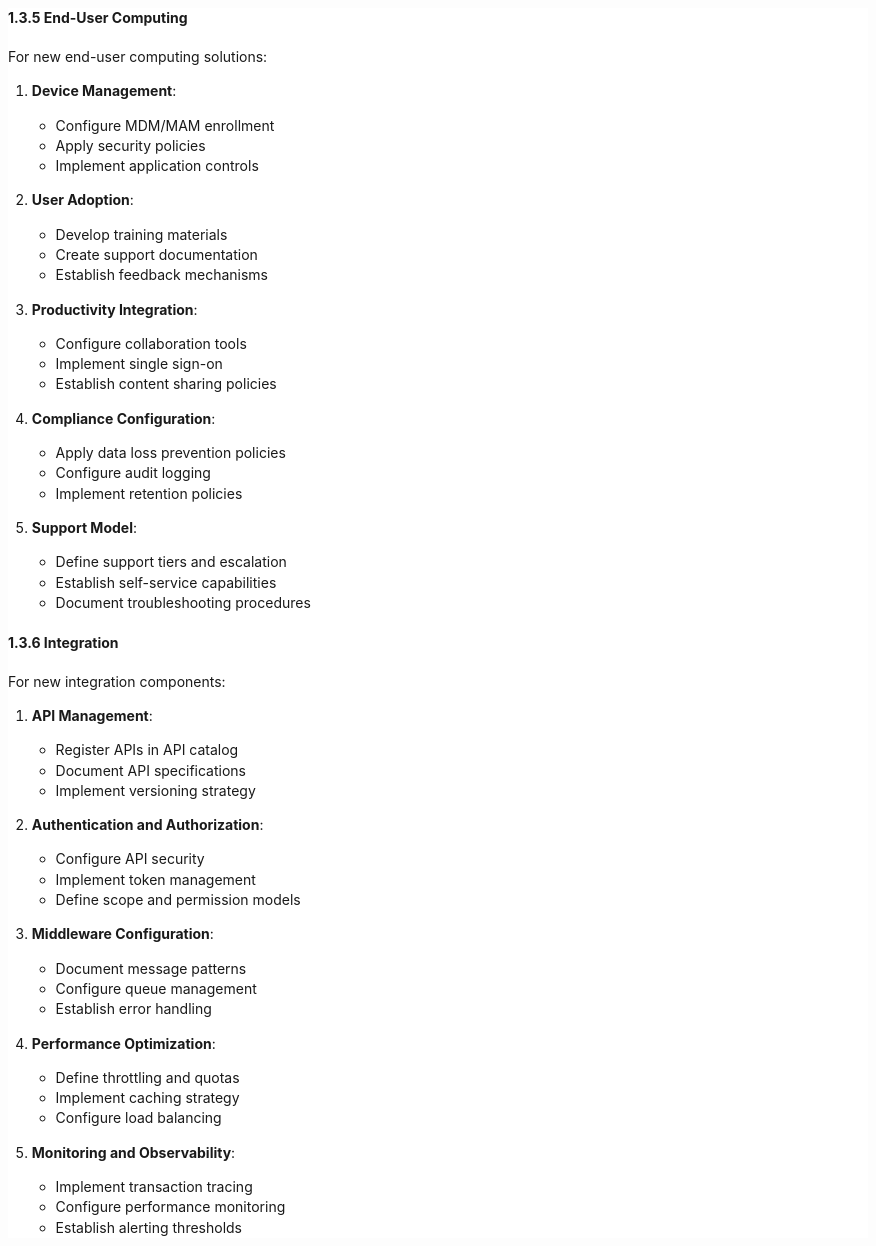 #### 1.3.5 End-User Computing

For new end-user computing solutions:

1. **Device Management**:
   - Configure MDM/MAM enrollment
   - Apply security policies
   - Implement application controls

2. **User Adoption**:
   - Develop training materials
   - Create support documentation
   - Establish feedback mechanisms

3. **Productivity Integration**:
   - Configure collaboration tools
   - Implement single sign-on
   - Establish content sharing policies

4. **Compliance Configuration**:
   - Apply data loss prevention policies
   - Configure audit logging
   - Implement retention policies

5. **Support Model**:
   - Define support tiers and escalation
   - Establish self-service capabilities
   - Document troubleshooting procedures

#### 1.3.6 Integration

For new integration components:

1. **API Management**:
   - Register APIs in API catalog
   - Document API specifications
   - Implement versioning strategy

2. **Authentication and Authorization**:
   - Configure API security
   - Implement token management
   - Define scope and permission models

3. **Middleware Configuration**:
   - Document message patterns
   - Configure queue management
   - Establish error handling

4. **Performance Optimization**:
   - Define throttling and quotas
   - Implement caching strategy
   - Configure load balancing

5. **Monitoring and Observability**:
   - Implement transaction tracing
   - Configure performance monitoring
   - Establish alerting thresholds
